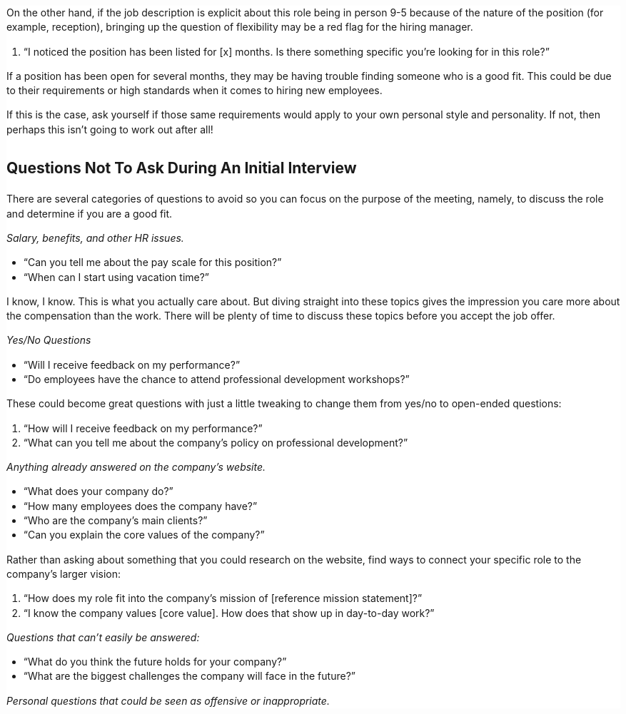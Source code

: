 On the other hand, if the job description is explicit about this role being in person 9-5 because of the nature of the position (for example, reception), bringing up the question of flexibility may be a red flag for the hiring manager. 

1. “I noticed the position has been listed for \[x\] months. Is there something specific you’re looking for in this role?”

If a position has been open for several months, they may be having trouble finding someone who is a good fit. This could be due to their requirements or high standards when it comes to hiring new employees. 

If this is the case, ask yourself if those same requirements would apply to your own personal style and personality. If not, then perhaps this isn’t going to work out after all!

## Questions Not To Ask During An Initial Interview

There are several categories of questions to avoid so you can focus on the purpose of the meeting, namely, to discuss the role and determine if you are a good fit. 

_Salary, benefits, and other HR issues._ 

- “Can you tell me about the pay scale for this position?” 
- “When can I start using vacation time?”

I know, I know. This is what you actually care about. But diving straight into these topics gives the impression you care more about the compensation than the work. There will be plenty of time to discuss these topics before you accept the job offer. 

_Yes/No Questions_

- “Will I receive feedback on my performance?”
- “Do employees have the chance to attend professional development workshops?”

These could become great questions with just a little tweaking to change them from yes/no to open-ended questions:

1. “How will I receive feedback on my performance?” 
2. “What can you tell me about the company’s policy on professional development?”

_Anything already answered on the company’s website._ 

- “What does your company do?”
- “How many employees does the company have?”
- “Who are the company’s main clients?”
- “Can you explain the core values of the company?”

Rather than asking about something that you could research on the website, find ways to connect your specific role to the company’s larger vision:

1. “How does my role fit into the company’s mission of \[reference mission statement\]?”
2. “I know the company values \[core value\]. How does that show up in day-to-day work?” 

_Questions that can’t easily be answered:_

- “What do you think the future holds for your company?”
- “What are the biggest challenges the company will face in the future?”

_Personal questions that could be seen as offensive or inappropriate._ 
